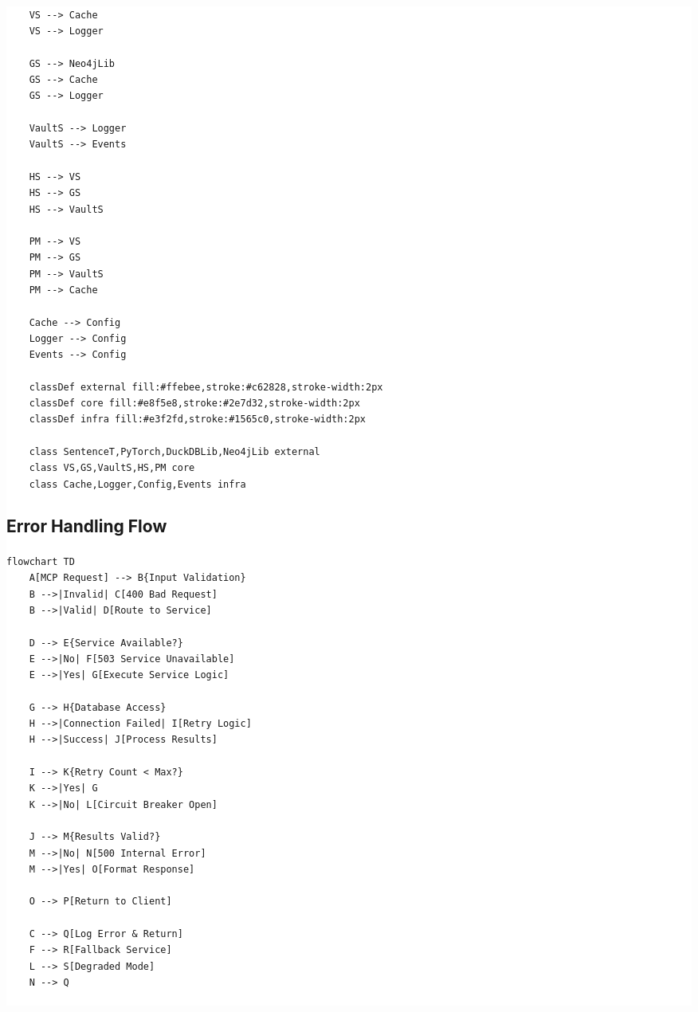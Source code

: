```mermaid
    VS --> Cache
    VS --> Logger
    
    GS --> Neo4jLib
    GS --> Cache
    GS --> Logger
    
    VaultS --> Logger
    VaultS --> Events
    
    HS --> VS
    HS --> GS
    HS --> VaultS
    
    PM --> VS
    PM --> GS
    PM --> VaultS
    PM --> Cache
    
    Cache --> Config
    Logger --> Config
    Events --> Config
    
    classDef external fill:#ffebee,stroke:#c62828,stroke-width:2px
    classDef core fill:#e8f5e8,stroke:#2e7d32,stroke-width:2px
    classDef infra fill:#e3f2fd,stroke:#1565c0,stroke-width:2px
    
    class SentenceT,PyTorch,DuckDBLib,Neo4jLib external
    class VS,GS,VaultS,HS,PM core
    class Cache,Logger,Config,Events infra
```

## Error Handling Flow

```mermaid
flowchart TD
    A[MCP Request] --> B{Input Validation}
    B -->|Invalid| C[400 Bad Request]
    B -->|Valid| D[Route to Service]
    
    D --> E{Service Available?}
    E -->|No| F[503 Service Unavailable]
    E -->|Yes| G[Execute Service Logic]
    
    G --> H{Database Access}
    H -->|Connection Failed| I[Retry Logic]
    H -->|Success| J[Process Results]
    
    I --> K{Retry Count < Max?}
    K -->|Yes| G
    K -->|No| L[Circuit Breaker Open]
    
    J --> M{Results Valid?}
    M -->|No| N[500 Internal Error]
    M -->|Yes| O[Format Response]
    
    O --> P[Return to Client]
    
    C --> Q[Log Error & Return]
    F --> R[Fallback Service]
    L --> S[Degraded Mode]
    N --> Q
    
```